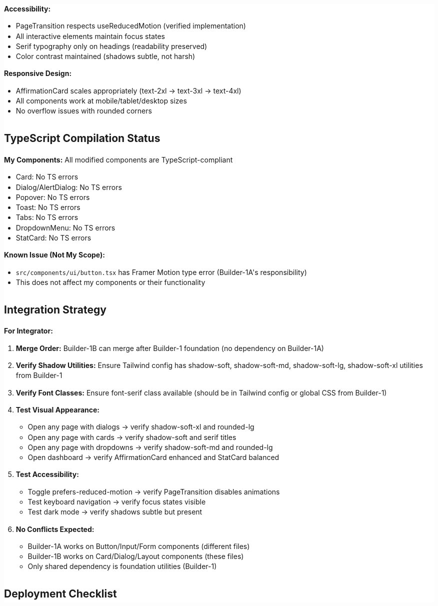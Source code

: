 **Accessibility:**
- PageTransition respects useReducedMotion (verified implementation)
- All interactive elements maintain focus states
- Serif typography only on headings (readability preserved)
- Color contrast maintained (shadows subtle, not harsh)

**Responsive Design:**
- AffirmationCard scales appropriately (text-2xl → text-3xl → text-4xl)
- All components work at mobile/tablet/desktop sizes
- No overflow issues with rounded corners

## TypeScript Compilation Status

**My Components:** All modified components are TypeScript-compliant
- Card: No TS errors
- Dialog/AlertDialog: No TS errors
- Popover: No TS errors
- Toast: No TS errors
- Tabs: No TS errors
- DropdownMenu: No TS errors
- StatCard: No TS errors

**Known Issue (Not My Scope):**
- `src/components/ui/button.tsx` has Framer Motion type error (Builder-1A's responsibility)
- This does not affect my components or their functionality

## Integration Strategy

**For Integrator:**

1. **Merge Order:** Builder-1B can merge after Builder-1 foundation (no dependency on Builder-1A)

2. **Verify Shadow Utilities:** Ensure Tailwind config has shadow-soft, shadow-soft-md, shadow-soft-lg, shadow-soft-xl utilities from Builder-1

3. **Verify Font Classes:** Ensure font-serif class available (should be in Tailwind config or global CSS from Builder-1)

4. **Test Visual Appearance:**
   - Open any page with dialogs → verify shadow-soft-xl and rounded-lg
   - Open any page with cards → verify shadow-soft and serif titles
   - Open any page with dropdowns → verify shadow-soft-md and rounded-lg
   - Open dashboard → verify AffirmationCard enhanced and StatCard balanced

5. **Test Accessibility:**
   - Toggle prefers-reduced-motion → verify PageTransition disables animations
   - Test keyboard navigation → verify focus states visible
   - Test dark mode → verify shadows subtle but present

6. **No Conflicts Expected:**
   - Builder-1A works on Button/Input/Form components (different files)
   - Builder-1B works on Card/Dialog/Layout components (these files)
   - Only shared dependency is foundation utilities (Builder-1)

## Deployment Checklist
